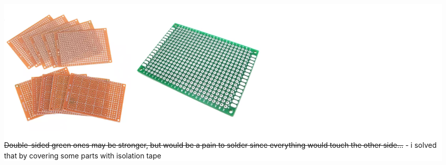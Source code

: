    <img src="banggood_5x7-pcb.webp" alt="Brown, cheap pcb prototype board" width="250px"> <img src="green-pcb.webp" alt="Green, stronger pcb prototype board" width="250px">

   ~~Double-sided green ones may be stronger, but would be a pain to solder since everything would touch the other side...~~ - i solved that by covering some parts with isolation tape
